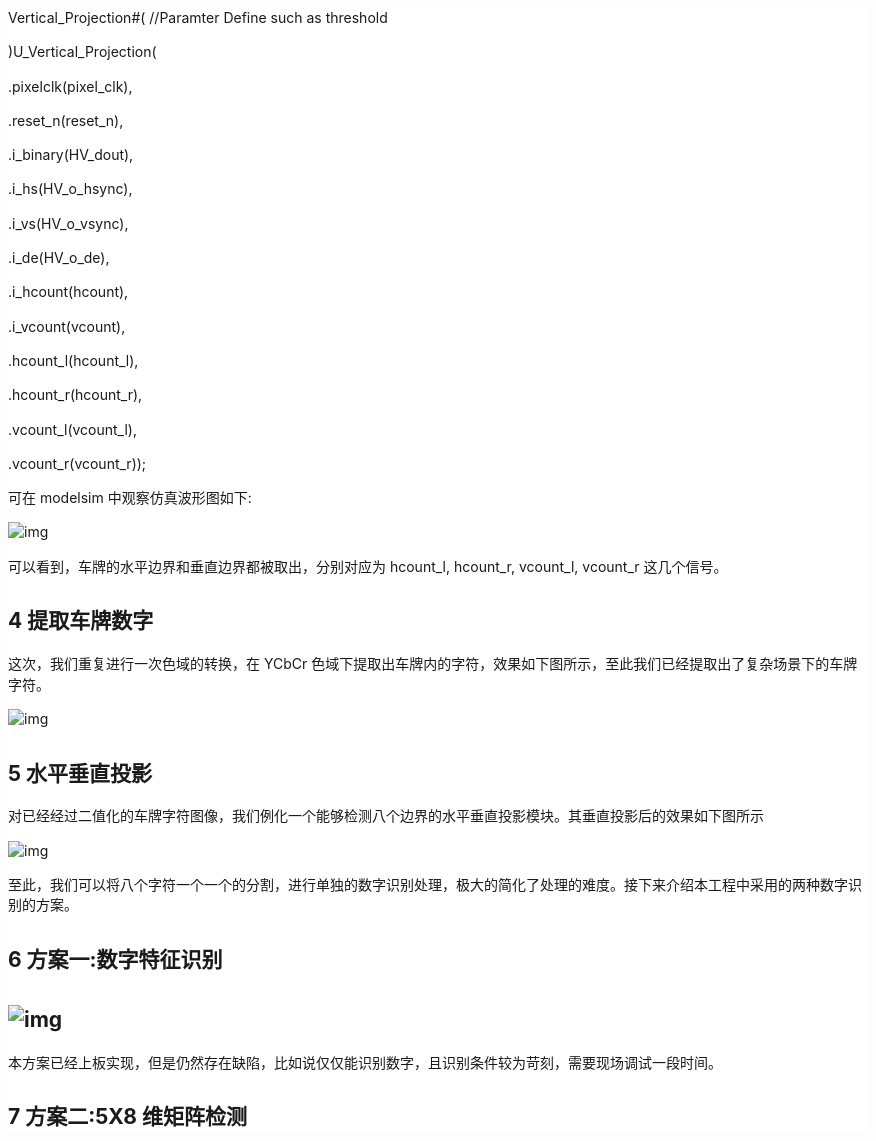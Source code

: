 Vertical_Projection#( //Paramter Define such as threshold

)U_Vertical_Projection(

.pixelclk(pixel_clk),

.reset_n(reset_n),

.i_binary(HV_dout),

.i_hs(HV_o_hsync),

.i_vs(HV_o_vsync),

.i_de(HV_o_de),

.i_hcount(hcount),

.i_vcount(vcount),

.hcount_l(hcount_l),

.hcount_r(hcount_r),

.vcount_l(vcount_l),

.vcount_r(vcount_r));

可在 modelsim 中观察仿真波形图如下:

![img](https://img-blog.csdnimg.cn/20200209164156882.jpeg?x-oss-process=image/watermark,type_ZmFuZ3poZW5naGVpdGk,shadow_10,text_aHR0cHM6Ly9ibG9nLmNzZG4ubmV0L3FxXzM5NDk4NzAx,size_16,color_FFFFFF,t_70)

可以看到，车牌的水平边界和垂直边界都被取出，分别对应为 hcount_l, hcount_r, vcount_l, vcount_r 这几个信号。

## 4 提取车牌数字

这次，我们重复进行一次色域的转换，在 YCbCr 色域下提取出车牌内的字符，效果如下图所示，至此我们已经提取出了复杂场景下的车牌字符。

![img](https://img-blog.csdnimg.cn/20200209164221634.png?x-oss-process=image/watermark,type_ZmFuZ3poZW5naGVpdGk,shadow_10,text_aHR0cHM6Ly9ibG9nLmNzZG4ubmV0L3FxXzM5NDk4NzAx,size_16,color_FFFFFF,t_70)

## 5 水平垂直投影

对已经经过二值化的车牌字符图像，我们例化一个能够检测八个边界的水平垂直投影模块。其垂直投影后的效果如下图所示

![img](https://img-blog.csdnimg.cn/20200209164243717.jpeg?x-oss-process=image/watermark,type_ZmFuZ3poZW5naGVpdGk,shadow_10,text_aHR0cHM6Ly9ibG9nLmNzZG4ubmV0L3FxXzM5NDk4NzAx,size_16,color_FFFFFF,t_70)

至此，我们可以将八个字符一个一个的分割，进行单独的数字识别处理，极大的简化了处理的难度。接下来介绍本工程中采用的两种数字识别的方案。

## 6 方案一:数字特征识别

## ![img](https://img-blog.csdnimg.cn/20200209164323594.png)

本方案已经上板实现，但是仍然存在缺陷，比如说仅仅能识别数字，且识别条件较为苛刻，需要现场调试一段时间。

## 7 方案二:5X8 维矩阵检测
